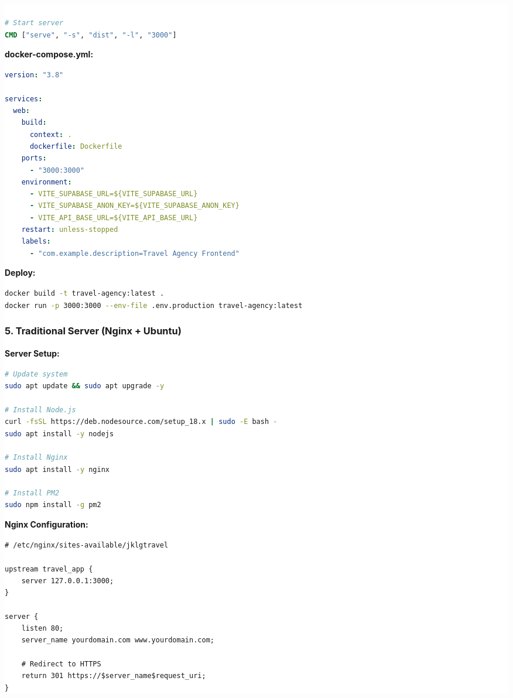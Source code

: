 ```dockerfile

# Start server
CMD ["serve", "-s", "dist", "-l", "3000"]
```

**docker-compose.yml:**

```yaml
version: "3.8"

services:
  web:
    build:
      context: .
      dockerfile: Dockerfile
    ports:
      - "3000:3000"
    environment:
      - VITE_SUPABASE_URL=${VITE_SUPABASE_URL}
      - VITE_SUPABASE_ANON_KEY=${VITE_SUPABASE_ANON_KEY}
      - VITE_API_BASE_URL=${VITE_API_BASE_URL}
    restart: unless-stopped
    labels:
      - "com.example.description=Travel Agency Frontend"
```

**Deploy:**

```bash
docker build -t travel-agency:latest .
docker run -p 3000:3000 --env-file .env.production travel-agency:latest
```

### 5. Traditional Server (Nginx + Ubuntu)

**Server Setup:**

```bash
# Update system
sudo apt update && sudo apt upgrade -y

# Install Node.js
curl -fsSL https://deb.nodesource.com/setup_18.x | sudo -E bash -
sudo apt install -y nodejs

# Install Nginx
sudo apt install -y nginx

# Install PM2
sudo npm install -g pm2
```

**Nginx Configuration:**

```nginx
# /etc/nginx/sites-available/jklgtravel

upstream travel_app {
    server 127.0.0.1:3000;
}

server {
    listen 80;
    server_name yourdomain.com www.yourdomain.com;

    # Redirect to HTTPS
    return 301 https://$server_name$request_uri;
}
```